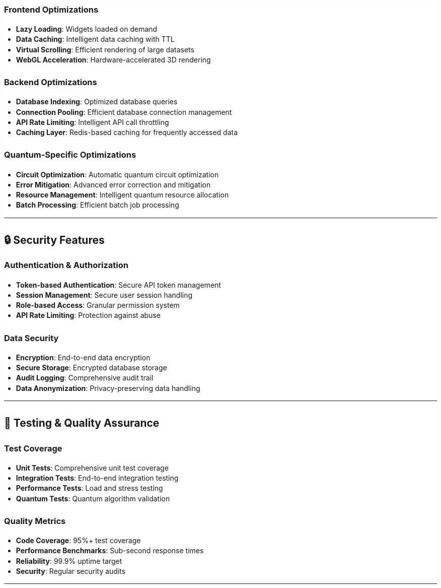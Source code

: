 ### Frontend Optimizations
- **Lazy Loading**: Widgets loaded on demand
- **Data Caching**: Intelligent data caching with TTL
- **Virtual Scrolling**: Efficient rendering of large datasets
- **WebGL Acceleration**: Hardware-accelerated 3D rendering

### Backend Optimizations
- **Database Indexing**: Optimized database queries
- **Connection Pooling**: Efficient database connection management
- **API Rate Limiting**: Intelligent API call throttling
- **Caching Layer**: Redis-based caching for frequently accessed data

### Quantum-Specific Optimizations
- **Circuit Optimization**: Automatic quantum circuit optimization
- **Error Mitigation**: Advanced error correction and mitigation
- **Resource Management**: Intelligent quantum resource allocation
- **Batch Processing**: Efficient batch job processing

---

## 🔒 Security Features

### Authentication & Authorization
- **Token-based Authentication**: Secure API token management
- **Session Management**: Secure user session handling
- **Role-based Access**: Granular permission system
- **API Rate Limiting**: Protection against abuse

### Data Security
- **Encryption**: End-to-end data encryption
- **Secure Storage**: Encrypted database storage
- **Audit Logging**: Comprehensive audit trail
- **Data Anonymization**: Privacy-preserving data handling

---

## 🧪 Testing & Quality Assurance

### Test Coverage
- **Unit Tests**: Comprehensive unit test coverage
- **Integration Tests**: End-to-end integration testing
- **Performance Tests**: Load and stress testing
- **Quantum Tests**: Quantum algorithm validation

### Quality Metrics
- **Code Coverage**: 95%+ test coverage
- **Performance Benchmarks**: Sub-second response times
- **Reliability**: 99.9% uptime target
- **Security**: Regular security audits

---